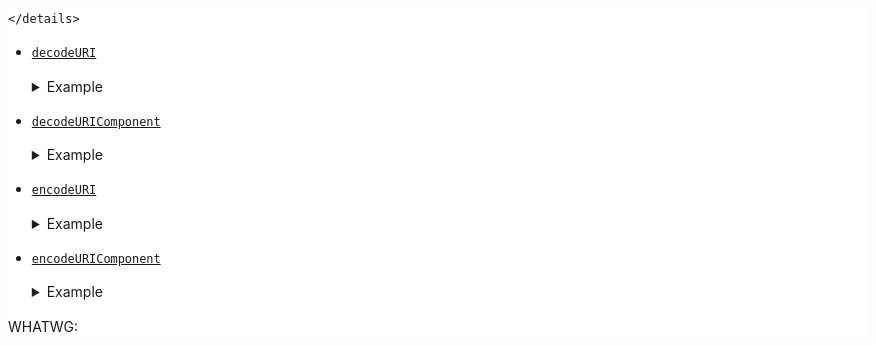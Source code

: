     </details>

- [`decodeURI`](https://tc39.es/ecma262/#sec-decodeuri-encodeduri)

    <details><summary>Example</summary>

    [Link](https://limber.glimdown.com/edit?c=FAHgLgpgtgDgNgQ0gPmAAjQb0wczgewCME4AVACwEsBnAOgBMIBjfRgVQCUBJNAIgFIArACEAHkIAivAL7S0oAPSRYiFEA&format=gjs)
    ```gjs
    <template>
      {{decodeURI "%5Bx%5D"}} 
    </template>
    ```

    </details>

- [`decodeURIComponent`](https://tc39.es/ecma262/#sec-decodeuricomponent-encodeduricomponent)

    <details><summary>Example</summary>

    [Link](https://limber.glimdown.com/edit?c=FAHgLgpgtgDgNgQ0gPmAAjQb0wczgewCME4AVACwEsBnAOgBMIBjfRgVQCUBJAYX1nwA7CILBoARAFIArACEAHjIAi4gL6q0oAPSRYiFEA&format=gjs)
    ```gjs
    <template>
      {{decodeURIComponent "%5Bx%5D"}} 
    </template>
    ```

    </details>

- [`encodeURI`](https://tc39.es/ecma262/#sec-encodeuri-uri)

    <details><summary>Example</summary>

    [Link](https://limber.glimdown.com/edit?c=FAHgLgpgtgDgNgQ0gPmAAjQb0wczgewCME4AVACwEsBnAOggDsBjfAEwgFUAlASTQCIA2gA8AuvwC%2BEtKAD0kWIhRA&format=gjs)
    ```gjs
    <template>
      {{encodeURI "[x]"}} 
    </template>
    ```

    </details>

- [`encodeURIComponent`](https://tc39.es/ecma262/#sec-encodeuricomponent-uricomponent)

    <details><summary>Example</summary>

    [Link](https://limber.glimdown.com/edit?c=FAHgLgpgtgDgNgQ0gPmAAjQb0wczgewCME4AVACwEsBnAOggDsBjfAEwgFUAlASQGF8sfA0Zg0AIgDaADwC64gL4K0oAPSRYiFEA&format=gjs)
    ```gjs
    <template>
      {{encodeURIComponent "[x]"}} 
    </template>
    ```

    </details>

WHATWG:
